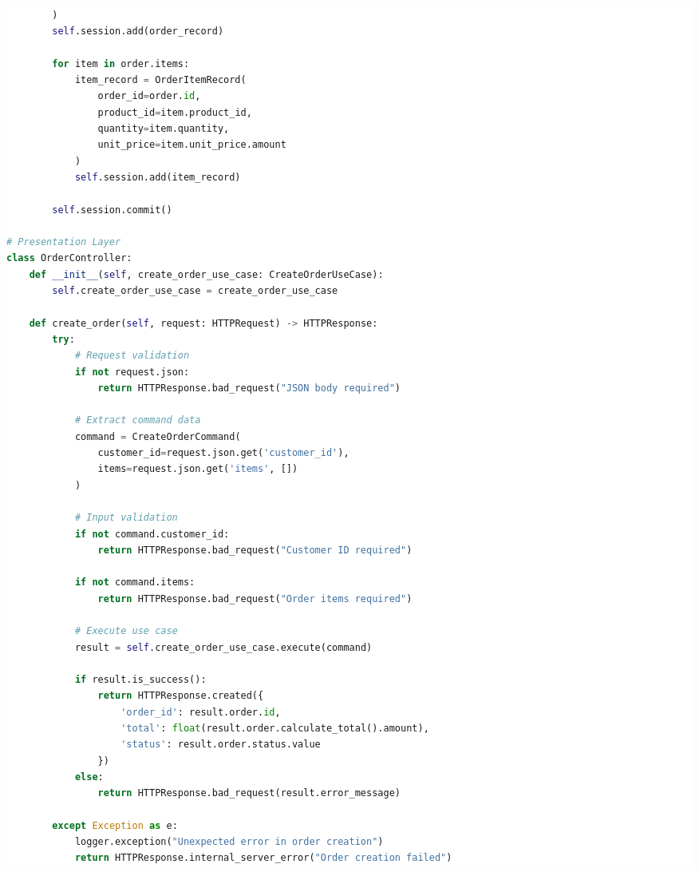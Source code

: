 ```python
        )
        self.session.add(order_record)

        for item in order.items:
            item_record = OrderItemRecord(
                order_id=order.id,
                product_id=item.product_id,
                quantity=item.quantity,
                unit_price=item.unit_price.amount
            )
            self.session.add(item_record)

        self.session.commit()

# Presentation Layer
class OrderController:
    def __init__(self, create_order_use_case: CreateOrderUseCase):
        self.create_order_use_case = create_order_use_case

    def create_order(self, request: HTTPRequest) -> HTTPResponse:
        try:
            # Request validation
            if not request.json:
                return HTTPResponse.bad_request("JSON body required")

            # Extract command data
            command = CreateOrderCommand(
                customer_id=request.json.get('customer_id'),
                items=request.json.get('items', [])
            )

            # Input validation
            if not command.customer_id:
                return HTTPResponse.bad_request("Customer ID required")

            if not command.items:
                return HTTPResponse.bad_request("Order items required")

            # Execute use case
            result = self.create_order_use_case.execute(command)

            if result.is_success():
                return HTTPResponse.created({
                    'order_id': result.order.id,
                    'total': float(result.order.calculate_total().amount),
                    'status': result.order.status.value
                })
            else:
                return HTTPResponse.bad_request(result.error_message)

        except Exception as e:
            logger.exception("Unexpected error in order creation")
            return HTTPResponse.internal_server_error("Order creation failed")
```
